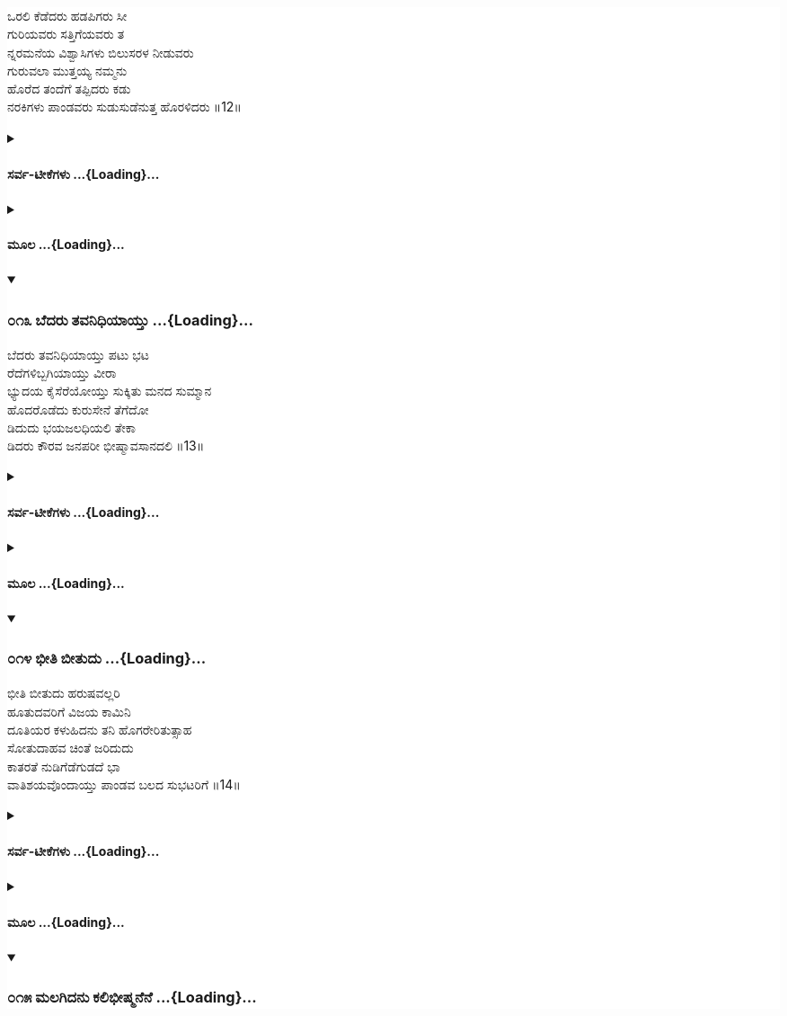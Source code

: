 ಒರಲಿ ಕೆಡೆದರು ಹಡಪಿಗರು ಸೀ  
ಗುರಿಯವರು ಸತ್ತಿಗೆಯವರು ತ  
ನ್ನರಮನೆಯ ವಿಶ್ವಾಸಿಗಳು ಬಿಲುಸರಳ ನೀಡುವರು  
ಗುರುವಲಾ ಮುತ್ತಯ್ಯ ನಮ್ಮನು  
ಹೊರೆದ ತಂದೆಗೆ ತಪ್ಪಿದರು ಕಡು  
ನರಕಿಗಳು ಪಾಂಡವರು ಸುಡುಸುಡೆನುತ್ತ ಹೊರಳಿದರು      ॥12॥
</details>
</div>
<div class="js_include collapsed" newlevelforh1="4" title="ಸರ್ವ-ಟೀಕೆಗಳು" unfilled url="/mahAbhAratam/kAvyam/bhAShAntaram/kn/kumAra-vyAsa-bhArata/sarva-TIkegaLu/06_bhIShma/10/012_orali_keDedaru.md">
<details><summary><h4>ಸರ್ವ-ಟೀಕೆಗಳು ...{Loading}...</h4></summary></details>
</div>
<div class="js_include collapsed" newlevelforh1="4" title="ಮೂಲ" unfilled url="/mahAbhAratam/kAvyam/bhAShAntaram/kn/kumAra-vyAsa-bhArata/mUla/06_bhIShma/10/012_orali_keDedaru.md">
<details><summary><h4>ಮೂಲ ...{Loading}...</h4></summary></details>
</div>
<div class="js_include" includetitle="true" newlevelforh1="3" unfilled url="/mahAbhAratam/kAvyam/bhAShAntaram/kn/kumAra-vyAsa-bhArata/vishvAsa-prastuti/06_bhIShma/10/013_bedaru_tavanidhiyAytu.md">
<details open><summary><h3>೦೧೩ ಬೆದರು ತವನಿಧಿಯಾಯ್ತು ...{Loading}...</h3></summary>

ಬೆದರು ತವನಿಧಿಯಾಯ್ತು ಪಟು ಭಟ  
ರೆದೆಗಳಿಬ್ಬಗಿಯಾಯ್ತು ವೀರಾ  
ಭ್ಯುದಯ ಕೈಸೆರೆಯೋಯ್ತು ಸುಕ್ಕಿತು ಮನದ ಸುಮ್ಮಾನ  
ಹೊದರೊಡೆದು ಕುರುಸೇನೆ ತೆಗೆದೋ  
ಡಿದುದು ಭಯಜಲಧಿಯಲಿ ತೇಕಾ  
ಡಿದರು ಕೌರವ ಜನಪರೀ ಭೀಷ್ಮಾವಸಾನದಲಿ       ॥13॥
</details>
</div>
<div class="js_include collapsed" newlevelforh1="4" title="ಸರ್ವ-ಟೀಕೆಗಳು" unfilled url="/mahAbhAratam/kAvyam/bhAShAntaram/kn/kumAra-vyAsa-bhArata/sarva-TIkegaLu/06_bhIShma/10/013_bedaru_tavanidhiyAytu.md">
<details><summary><h4>ಸರ್ವ-ಟೀಕೆಗಳು ...{Loading}...</h4></summary></details>
</div>
<div class="js_include collapsed" newlevelforh1="4" title="ಮೂಲ" unfilled url="/mahAbhAratam/kAvyam/bhAShAntaram/kn/kumAra-vyAsa-bhArata/mUla/06_bhIShma/10/013_bedaru_tavanidhiyAytu.md">
<details><summary><h4>ಮೂಲ ...{Loading}...</h4></summary></details>
</div>
<div class="js_include" includetitle="true" newlevelforh1="3" unfilled url="/mahAbhAratam/kAvyam/bhAShAntaram/kn/kumAra-vyAsa-bhArata/vishvAsa-prastuti/06_bhIShma/10/014_bhIti_bItudu.md">
<details open><summary><h3>೦೧೪ ಭೀತಿ ಬೀತುದು ...{Loading}...</h3></summary>

ಭೀತಿ ಬೀತುದು ಹರುಷವಲ್ಲರಿ  
ಹೂತುದವರಿಗೆ ವಿಜಯ ಕಾಮಿನಿ  
ದೂತಿಯರ ಕಳುಹಿದನು ತನಿ ಹೊಗರೇರಿತುತ್ಸಾಹ  
ಸೋತುದಾಹವ ಚಿಂತೆ ಜರಿದುದು  
ಕಾತರತೆ ನುಡಿಗೆಡೆಗುಡದೆ ಭಾ  
ವಾತಿಶಯವೊಂದಾಯ್ತು ಪಾಂಡವ ಬಲದ ಸುಭಟರಿಗೆ      ॥14॥
</details>
</div>
<div class="js_include collapsed" newlevelforh1="4" title="ಸರ್ವ-ಟೀಕೆಗಳು" unfilled url="/mahAbhAratam/kAvyam/bhAShAntaram/kn/kumAra-vyAsa-bhArata/sarva-TIkegaLu/06_bhIShma/10/014_bhIti_bItudu.md">
<details><summary><h4>ಸರ್ವ-ಟೀಕೆಗಳು ...{Loading}...</h4></summary></details>
</div>
<div class="js_include collapsed" newlevelforh1="4" title="ಮೂಲ" unfilled url="/mahAbhAratam/kAvyam/bhAShAntaram/kn/kumAra-vyAsa-bhArata/mUla/06_bhIShma/10/014_bhIti_bItudu.md">
<details><summary><h4>ಮೂಲ ...{Loading}...</h4></summary></details>
</div>
<div class="js_include" includetitle="true" newlevelforh1="3" unfilled url="/mahAbhAratam/kAvyam/bhAShAntaram/kn/kumAra-vyAsa-bhArata/vishvAsa-prastuti/06_bhIShma/10/015_malagidanu_kalibhIShmanene.md">
<details open><summary><h3>೦೧೫ ಮಲಗಿದನು ಕಲಿಭೀಷ್ಮನೆನೆ ...{Loading}...</h3></summary>
